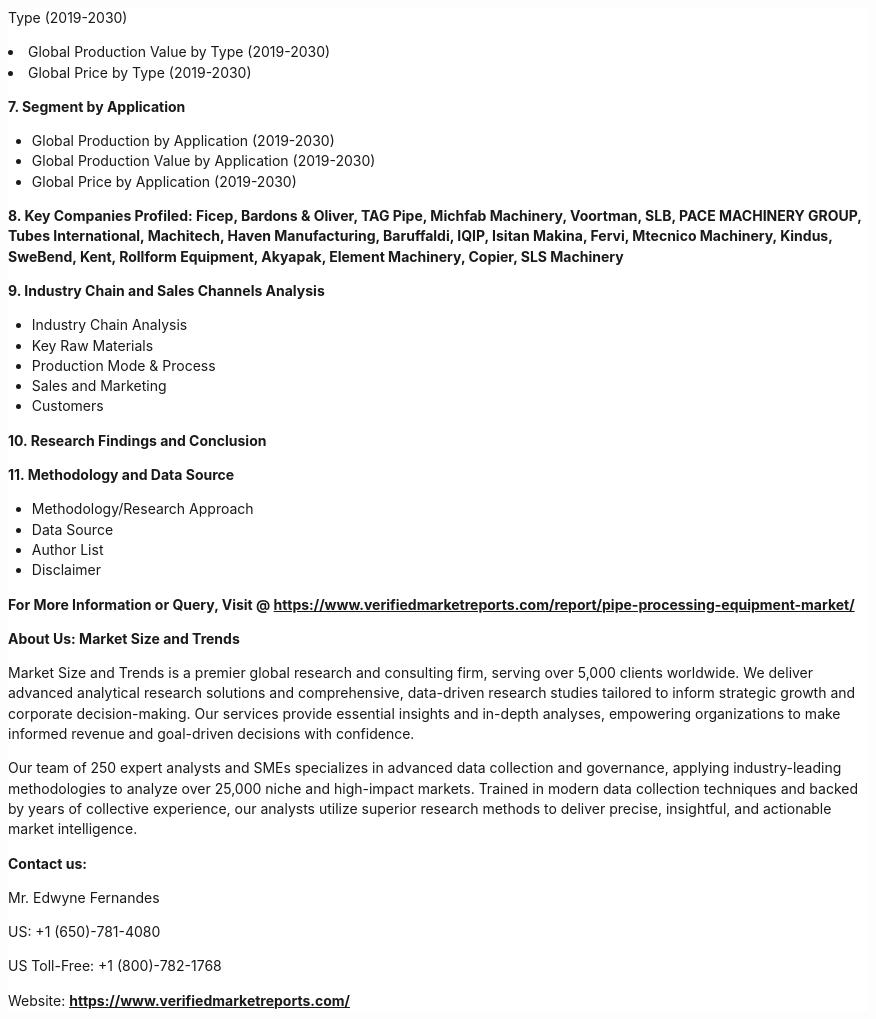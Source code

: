 Type (2019-2030)</li><li>Global Production Value by Type (2019-2030)</li><li>Global Price by Type (2019-2030)</li></ul><p><strong>7. Segment by Application</strong></p><ul><li>Global Production by Application (2019-2030)</li><li>Global Production Value by Application (2019-2030)</li><li>Global Price by Application (2019-2030)</li></ul><p><strong>8. Key Companies Profiled: Ficep, Bardons & Oliver, TAG Pipe, Michfab Machinery, Voortman, SLB, PACE MACHINERY GROUP, Tubes International, Machitech, Haven Manufacturing, Baruffaldi, IQIP, Isitan Makina, Fervi, Mtecnico Machinery, Kindus, SweBend, Kent, Rollform Equipment, Akyapak, Element Machinery, Copier, SLS Machinery</strong></p><p><strong>9. Industry Chain and Sales Channels Analysis</strong></p><ul><li>Industry Chain Analysis</li><li>Key Raw Materials</li><li>Production Mode &amp; Process</li><li>Sales and Marketing</li><li>Customers</li></ul><p><strong>10. Research Findings and Conclusion</strong></p><p><strong>11. Methodology and Data Source</strong></p><ul><li>Methodology/Research Approach</li><li>Data Source</li><li>Author List</li><li>Disclaimer</li></ul></p><p><strong>For More Information or Query, Visit @ <a href="https://www.verifiedmarketreports.com/report/pipe-processing-equipment-market/">https://www.verifiedmarketreports.com/report/pipe-processing-equipment-market/</a></strong></p><p><strong>About Us: Market Size and Trends</strong></p><p>Market Size and Trends is a premier global research and consulting firm, serving over 5,000 clients worldwide. We deliver advanced analytical research solutions and comprehensive, data-driven research studies tailored to inform strategic growth and corporate decision-making. Our services provide essential insights and in-depth analyses, empowering organizations to make informed revenue and goal-driven decisions with confidence.</p><p>Our team of 250 expert analysts and SMEs specializes in advanced data collection and governance, applying industry-leading methodologies to analyze over 25,000 niche and high-impact markets. Trained in modern data collection techniques and backed by years of collective experience, our analysts utilize superior research methods to deliver precise, insightful, and actionable market intelligence.</p><p><strong>Contact us:</strong></p><p>Mr. Edwyne Fernandes</p><p>US: +1 (650)-781-4080</p><p>US Toll-Free: +1 (800)-782-1768</p><p>Website: <strong><a href="https://www.verifiedmarketreports.com/">https://www.verifiedmarketreports.com/</a></strong></p>
